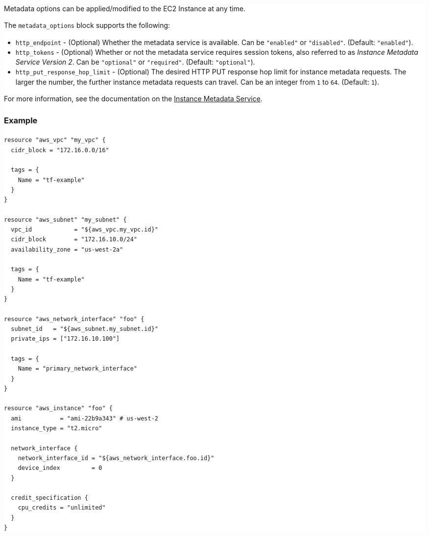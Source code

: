 Metadata options can be applied/modified to the EC2 Instance at any time.

The `metadata_options` block supports the following:

* `http_endpoint` - (Optional) Whether the metadata service is available. Can be `"enabled"` or `"disabled"`. (Default: `"enabled"`).
* `http_tokens` - (Optional) Whether or not the metadata service requires session tokens, also referred to as _Instance Metadata Service Version 2_. Can be `"optional"` or `"required"`. (Default: `"optional"`).
* `http_put_response_hop_limit` - (Optional) The desired HTTP PUT response hop limit for instance metadata requests. The larger the number, the further instance metadata requests can travel. Can be an integer from `1` to `64`. (Default: `1`).

For more information, see the documentation on the [Instance Metadata Service](https://docs.aws.amazon.com/AWSEC2/latest/UserGuide/ec2-instance-metadata.html).

### Example

```hcl
resource "aws_vpc" "my_vpc" {
  cidr_block = "172.16.0.0/16"

  tags = {
    Name = "tf-example"
  }
}

resource "aws_subnet" "my_subnet" {
  vpc_id            = "${aws_vpc.my_vpc.id}"
  cidr_block        = "172.16.10.0/24"
  availability_zone = "us-west-2a"

  tags = {
    Name = "tf-example"
  }
}

resource "aws_network_interface" "foo" {
  subnet_id   = "${aws_subnet.my_subnet.id}"
  private_ips = ["172.16.10.100"]

  tags = {
    Name = "primary_network_interface"
  }
}

resource "aws_instance" "foo" {
  ami           = "ami-22b9a343" # us-west-2
  instance_type = "t2.micro"

  network_interface {
    network_interface_id = "${aws_network_interface.foo.id}"
    device_index         = 0
  }

  credit_specification {
    cpu_credits = "unlimited"
  }
}
```
